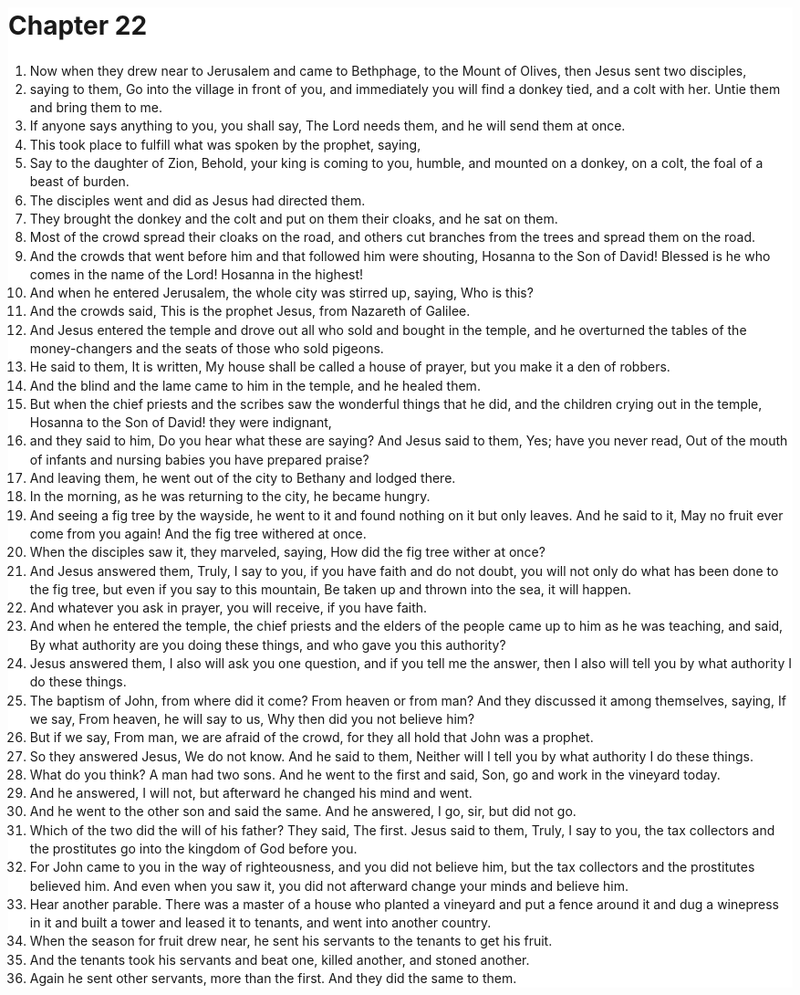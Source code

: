 # Chapter 22

1. Now when they drew near to Jerusalem and came to Bethphage, to the Mount of Olives, then Jesus sent two disciples,
2. saying to them, Go into the village in front of you, and immediately you will find a donkey tied, and a colt with her. Untie them and bring them to me.
3. If anyone says anything to you, you shall say, The Lord needs them, and he will send them at once.
4. This took place to fulfill what was spoken by the prophet, saying,
5. Say to the daughter of Zion, Behold, your king is coming to you, humble, and mounted on a donkey, on a colt, the foal of a beast of burden.
6. The disciples went and did as Jesus had directed them.
7. They brought the donkey and the colt and put on them their cloaks, and he sat on them.
8. Most of the crowd spread their cloaks on the road, and others cut branches from the trees and spread them on the road.
9. And the crowds that went before him and that followed him were shouting, Hosanna to the Son of David! Blessed is he who comes in the name of the Lord! Hosanna in the highest!
10. And when he entered Jerusalem, the whole city was stirred up, saying, Who is this?
11. And the crowds said, This is the prophet Jesus, from Nazareth of Galilee.
12. And Jesus entered the temple and drove out all who sold and bought in the temple, and he overturned the tables of the money-changers and the seats of those who sold pigeons.
13. He said to them, It is written, My house shall be called a house of prayer, but you make it a den of robbers.
14. And the blind and the lame came to him in the temple, and he healed them.
15. But when the chief priests and the scribes saw the wonderful things that he did, and the children crying out in the temple, Hosanna to the Son of David! they were indignant,
16. and they said to him, Do you hear what these are saying? And Jesus said to them, Yes; have you never read, Out of the mouth of infants and nursing babies you have prepared praise?
17. And leaving them, he went out of the city to Bethany and lodged there.
18. In the morning, as he was returning to the city, he became hungry.
19. And seeing a fig tree by the wayside, he went to it and found nothing on it but only leaves. And he said to it, May no fruit ever come from you again! And the fig tree withered at once.
20. When the disciples saw it, they marveled, saying, How did the fig tree wither at once?
21. And Jesus answered them, Truly, I say to you, if you have faith and do not doubt, you will not only do what has been done to the fig tree, but even if you say to this mountain, Be taken up and thrown into the sea, it will happen.
22. And whatever you ask in prayer, you will receive, if you have faith.
23. And when he entered the temple, the chief priests and the elders of the people came up to him as he was teaching, and said, By what authority are you doing these things, and who gave you this authority?
24. Jesus answered them, I also will ask you one question, and if you tell me the answer, then I also will tell you by what authority I do these things.
25. The baptism of John, from where did it come? From heaven or from man? And they discussed it among themselves, saying, If we say, From heaven, he will say to us, Why then did you not believe him?
26. But if we say, From man, we are afraid of the crowd, for they all hold that John was a prophet.
27. So they answered Jesus, We do not know. And he said to them, Neither will I tell you by what authority I do these things.
28. What do you think? A man had two sons. And he went to the first and said, Son, go and work in the vineyard today.
29. And he answered, I will not, but afterward he changed his mind and went.
30. And he went to the other son and said the same. And he answered, I go, sir, but did not go.
31. Which of the two did the will of his father? They said, The first. Jesus said to them, Truly, I say to you, the tax collectors and the prostitutes go into the kingdom of God before you.
32. For John came to you in the way of righteousness, and you did not believe him, but the tax collectors and the prostitutes believed him. And even when you saw it, you did not afterward change your minds and believe him.
33. Hear another parable. There was a master of a house who planted a vineyard and put a fence around it and dug a winepress in it and built a tower and leased it to tenants, and went into another country.
34. When the season for fruit drew near, he sent his servants to the tenants to get his fruit.
35. And the tenants took his servants and beat one, killed another, and stoned another.
36. Again he sent other servants, more than the first. And they did the same to them.